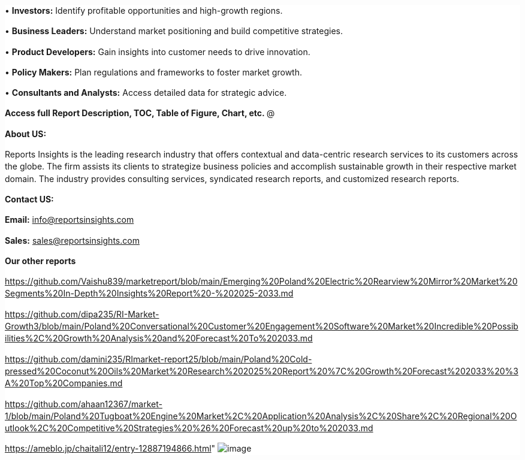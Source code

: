 • <strong>Investors:</strong> Identify profitable opportunities and high-growth regions.

• <strong>Business Leaders:</strong> Understand market positioning and build competitive strategies.

• <strong>Product Developers:</strong> Gain insights into customer needs to drive innovation.

• <strong>Policy Makers:</strong> Plan regulations and frameworks to foster market growth.

• <strong>Consultants and Analysts:</strong> Access detailed data for strategic advice.
</ul>
<strong>Access full Report Description, TOC, Table of Figure, Chart, etc. </strong>@  <a href= style=color:#0000ff;></a></font>

<strong><strong>About US</strong>:</strong>

Reports Insights is the leading research industry that offers contextual and data-centric research services to its customers across the globe. The firm assists its clients to strategize business policies and accomplish sustainable growth in their respective market domain. The industry provides consulting services, syndicated research reports, and customized research reports.

<strong>Contact US:</strong>

<p class=""""><b>Email:</b> <a href=mailto:info@reportsinsights.com>info@reportsinsights.com</a></p>
<p class=""""><b>Sales:</b> <a href=mailto:sales@reportsinsights.com>sales@reportsinsights.com</a></p>

<strong>Our other reports</strong>

<a href=https://github.com/Vaishu839/marketreport/blob/main/Emerging%20Poland%20Electric%20Rearview%20Mirror%20Market%20Segments%20In-Depth%20Insights%20Report%20-%202025-2033.md>https://github.com/Vaishu839/marketreport/blob/main/Emerging%20Poland%20Electric%20Rearview%20Mirror%20Market%20Segments%20In-Depth%20Insights%20Report%20-%202025-2033.md</a>

<a href=https://github.com/dipa235/RI-Market-Growth3/blob/main/Poland%20Conversational%20Customer%20Engagement%20Software%20Market%20Incredible%20Possibilities%2C%20Growth%20Analysis%20and%20Forecast%20To%202033.md>https://github.com/dipa235/RI-Market-Growth3/blob/main/Poland%20Conversational%20Customer%20Engagement%20Software%20Market%20Incredible%20Possibilities%2C%20Growth%20Analysis%20and%20Forecast%20To%202033.md</a>

<a href=https://github.com/damini235/RImarket-report25/blob/main/Poland%20Cold-pressed%20Coconut%20Oils%20Market%20Research%202025%20Report%20%7C%20Growth%20Forecast%202033%20%3A%20Top%20Companies.md>https://github.com/damini235/RImarket-report25/blob/main/Poland%20Cold-pressed%20Coconut%20Oils%20Market%20Research%202025%20Report%20%7C%20Growth%20Forecast%202033%20%3A%20Top%20Companies.md</a>

<a href=https://github.com/ahaan12367/market-1/blob/main/Poland%20Tugboat%20Engine%20Market%2C%20Application%20Analysis%2C%20Share%2C%20Regional%20Outlook%2C%20Competitive%20Strategies%20%26%20Forecast%20up%20to%202033.md>https://github.com/ahaan12367/market-1/blob/main/Poland%20Tugboat%20Engine%20Market%2C%20Application%20Analysis%2C%20Share%2C%20Regional%20Outlook%2C%20Competitive%20Strategies%20%26%20Forecast%20up%20to%202033.md</a>

<a href=https://ameblo.jp/chaitali12/entry-12887194866.html>https://ameblo.jp/chaitali12/entry-12887194866.html</a>"
![image](https://github.com/user-attachments/assets/4f084709-1562-4fde-a550-57825ac7eb77)
